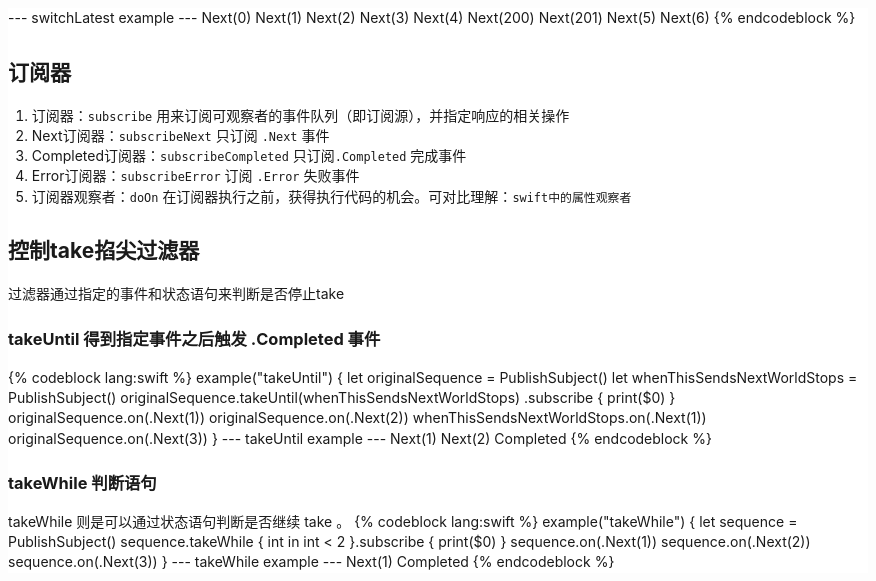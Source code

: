 --- switchLatest example ---
Next(0)
Next(1)
Next(2)
Next(3)
Next(4)
Next(200)
Next(201)
Next(5)
Next(6)
{% endcodeblock %}

## 订阅器
1. 订阅器：`subscribe` 用来订阅可观察者的事件队列（即订阅源），并指定响应的相关操作
2. Next订阅器：`subscribeNext` 只订阅 `.Next` 事件
3. Completed订阅器：`subscribeCompleted` 只订阅`.Completed` 完成事件
4. Error订阅器：`subscribeError` 订阅 `.Error` 失败事件
5. 订阅器观察者：`doOn` 在订阅器执行之前，获得执行代码的机会。可对比理解：`swift中的属性观察者`

## 控制take掐尖过滤器
过滤器通过指定的事件和状态语句来判断是否停止take

### takeUntil 得到指定事件之后触发 .Completed 事件
{% codeblock lang:swift  %}
example("takeUntil") 
{
    let originalSequence = PublishSubject<Int>()
    let whenThisSendsNextWorldStops = PublishSubject<Int>()
    originalSequence.takeUntil(whenThisSendsNextWorldStops)
    .subscribe {
        print($0)
    }
    originalSequence.on(.Next(1))
    originalSequence.on(.Next(2))
    whenThisSendsNextWorldStops.on(.Next(1))
    originalSequence.on(.Next(3))
}
--- takeUntil example ---
Next(1)
Next(2)
Completed
{% endcodeblock %}

### takeWhile 判断语句
takeWhile 则是可以通过状态语句判断是否继续 take 。
{% codeblock lang:swift %}
example("takeWhile") 
{
    let sequence = PublishSubject<Int>()
    sequence.takeWhile { int in int < 2 }.subscribe { print($0) }
    sequence.on(.Next(1))
    sequence.on(.Next(2))
    sequence.on(.Next(3))
}
--- takeWhile example ---
Next(1)
Completed
{% endcodeblock %}
